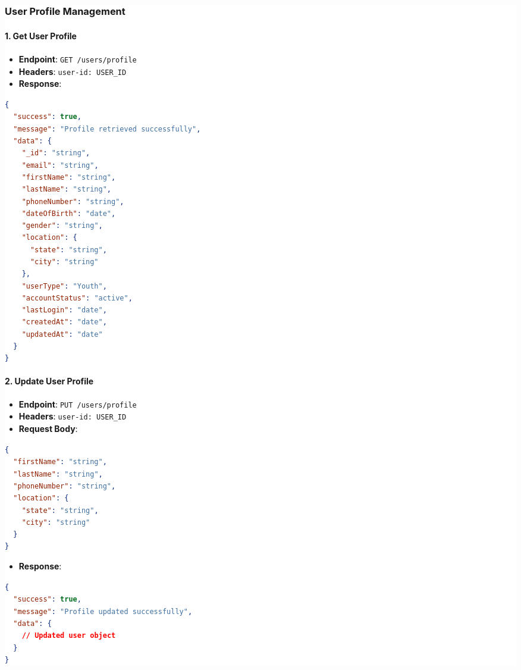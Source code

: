 ### User Profile Management

#### 1. Get User Profile
- **Endpoint**: `GET /users/profile`
- **Headers**: `user-id: USER_ID`
- **Response**:
```json
{
  "success": true,
  "message": "Profile retrieved successfully",
  "data": {
    "_id": "string",
    "email": "string",
    "firstName": "string",
    "lastName": "string",
    "phoneNumber": "string",
    "dateOfBirth": "date",
    "gender": "string",
    "location": {
      "state": "string",
      "city": "string"
    },
    "userType": "Youth",
    "accountStatus": "active",
    "lastLogin": "date",
    "createdAt": "date",
    "updatedAt": "date"
  }
}
```

#### 2. Update User Profile
- **Endpoint**: `PUT /users/profile`
- **Headers**: `user-id: USER_ID`
- **Request Body**:
```json
{
  "firstName": "string",
  "lastName": "string",
  "phoneNumber": "string",
  "location": {
    "state": "string",
    "city": "string"
  }
}
```
- **Response**:
```json
{
  "success": true,
  "message": "Profile updated successfully",
  "data": {
    // Updated user object
  }
}
```

